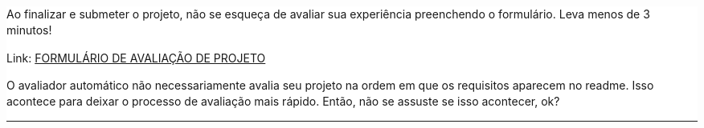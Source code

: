 Ao finalizar e submeter o projeto, não se esqueça de avaliar sua experiência preenchendo o formulário. Leva menos de 3 minutos!

Link: [FORMULÁRIO DE AVALIAÇÃO DE PROJETO](https://be-trybe.typeform.com/to/ZTeR4IbH#cohort_name=Turma%2011)

O avaliador automático não necessariamente avalia seu projeto na ordem em que os requisitos aparecem no readme. Isso acontece para deixar o processo de avaliação mais rápido. Então, não se assuste se isso acontecer, ok?

---
